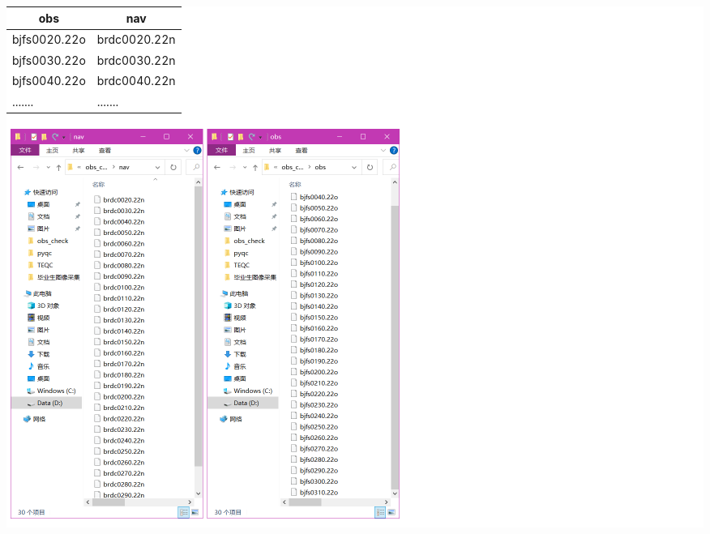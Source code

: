 | obs          | nav          |
| ------------ | ------------ |
| bjfs0020.22o | brdc0020.22n |
| bjfs0030.22o | brdc0030.22n |
| bjfs0040.22o | brdc0040.22n |
| .......      | .......      |

<img src="nav_obs.png" alt="nav_obs" style="zoom:50%;" />
